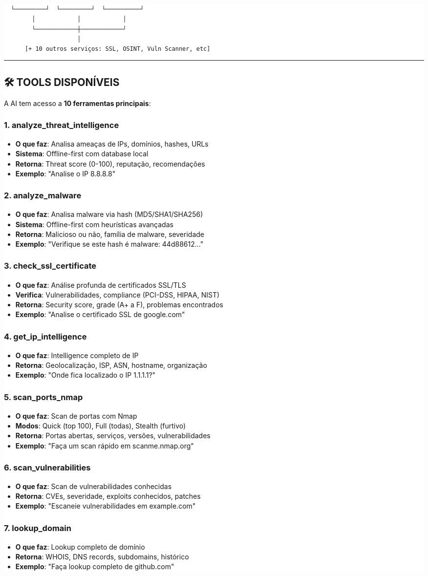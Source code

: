 ```
  └─────────┘  └─────────┘  └──────────┘
        │            │            │
        └────────────┼────────────┘
                     │
      [+ 10 outros serviços: SSL, OSINT, Vuln Scanner, etc]
```

---

## 🛠️ **TOOLS DISPONÍVEIS**

A AI tem acesso a **10 ferramentas principais**:

### **1. analyze_threat_intelligence**
- **O que faz**: Analisa ameaças de IPs, domínios, hashes, URLs
- **Sistema**: Offline-first com database local
- **Retorna**: Threat score (0-100), reputação, recomendações
- **Exemplo**: "Analise o IP 8.8.8.8"

### **2. analyze_malware**
- **O que faz**: Analisa malware via hash (MD5/SHA1/SHA256)
- **Sistema**: Offline-first com heurísticas avançadas
- **Retorna**: Malicioso ou não, família de malware, severidade
- **Exemplo**: "Verifique se este hash é malware: 44d88612..."

### **3. check_ssl_certificate**
- **O que faz**: Análise profunda de certificados SSL/TLS
- **Verifica**: Vulnerabilidades, compliance (PCI-DSS, HIPAA, NIST)
- **Retorna**: Security score, grade (A+ a F), problemas encontrados
- **Exemplo**: "Analise o certificado SSL de google.com"

### **4. get_ip_intelligence**
- **O que faz**: Intelligence completo de IP
- **Retorna**: Geolocalização, ISP, ASN, hostname, organização
- **Exemplo**: "Onde fica localizado o IP 1.1.1.1?"

### **5. scan_ports_nmap**
- **O que faz**: Scan de portas com Nmap
- **Modos**: Quick (top 100), Full (todas), Stealth (furtivo)
- **Retorna**: Portas abertas, serviços, versões, vulnerabilidades
- **Exemplo**: "Faça um scan rápido em scanme.nmap.org"

### **6. scan_vulnerabilities**
- **O que faz**: Scan de vulnerabilidades conhecidas
- **Retorna**: CVEs, severidade, exploits conhecidos, patches
- **Exemplo**: "Escaneie vulnerabilidades em example.com"

### **7. lookup_domain**
- **O que faz**: Lookup completo de domínio
- **Retorna**: WHOIS, DNS records, subdomains, histórico
- **Exemplo**: "Faça lookup completo de github.com"
